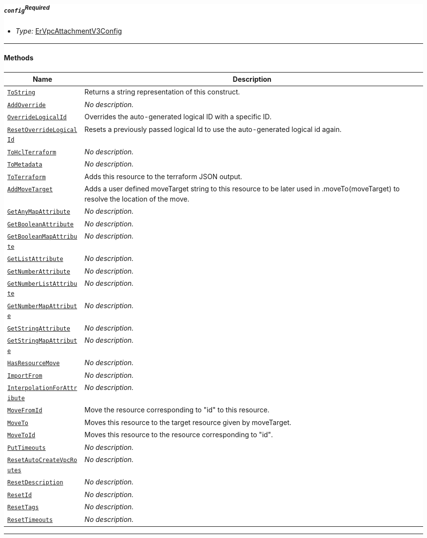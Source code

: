 
##### `config`<sup>Required</sup> <a name="config" id="@cdktf/provider-opentelekomcloud.erVpcAttachmentV3.ErVpcAttachmentV3.Initializer.parameter.config"></a>

- *Type:* <a href="#@cdktf/provider-opentelekomcloud.erVpcAttachmentV3.ErVpcAttachmentV3Config">ErVpcAttachmentV3Config</a>

---

#### Methods <a name="Methods" id="Methods"></a>

| **Name** | **Description** |
| --- | --- |
| <code><a href="#@cdktf/provider-opentelekomcloud.erVpcAttachmentV3.ErVpcAttachmentV3.toString">ToString</a></code> | Returns a string representation of this construct. |
| <code><a href="#@cdktf/provider-opentelekomcloud.erVpcAttachmentV3.ErVpcAttachmentV3.addOverride">AddOverride</a></code> | *No description.* |
| <code><a href="#@cdktf/provider-opentelekomcloud.erVpcAttachmentV3.ErVpcAttachmentV3.overrideLogicalId">OverrideLogicalId</a></code> | Overrides the auto-generated logical ID with a specific ID. |
| <code><a href="#@cdktf/provider-opentelekomcloud.erVpcAttachmentV3.ErVpcAttachmentV3.resetOverrideLogicalId">ResetOverrideLogicalId</a></code> | Resets a previously passed logical Id to use the auto-generated logical id again. |
| <code><a href="#@cdktf/provider-opentelekomcloud.erVpcAttachmentV3.ErVpcAttachmentV3.toHclTerraform">ToHclTerraform</a></code> | *No description.* |
| <code><a href="#@cdktf/provider-opentelekomcloud.erVpcAttachmentV3.ErVpcAttachmentV3.toMetadata">ToMetadata</a></code> | *No description.* |
| <code><a href="#@cdktf/provider-opentelekomcloud.erVpcAttachmentV3.ErVpcAttachmentV3.toTerraform">ToTerraform</a></code> | Adds this resource to the terraform JSON output. |
| <code><a href="#@cdktf/provider-opentelekomcloud.erVpcAttachmentV3.ErVpcAttachmentV3.addMoveTarget">AddMoveTarget</a></code> | Adds a user defined moveTarget string to this resource to be later used in .moveTo(moveTarget) to resolve the location of the move. |
| <code><a href="#@cdktf/provider-opentelekomcloud.erVpcAttachmentV3.ErVpcAttachmentV3.getAnyMapAttribute">GetAnyMapAttribute</a></code> | *No description.* |
| <code><a href="#@cdktf/provider-opentelekomcloud.erVpcAttachmentV3.ErVpcAttachmentV3.getBooleanAttribute">GetBooleanAttribute</a></code> | *No description.* |
| <code><a href="#@cdktf/provider-opentelekomcloud.erVpcAttachmentV3.ErVpcAttachmentV3.getBooleanMapAttribute">GetBooleanMapAttribute</a></code> | *No description.* |
| <code><a href="#@cdktf/provider-opentelekomcloud.erVpcAttachmentV3.ErVpcAttachmentV3.getListAttribute">GetListAttribute</a></code> | *No description.* |
| <code><a href="#@cdktf/provider-opentelekomcloud.erVpcAttachmentV3.ErVpcAttachmentV3.getNumberAttribute">GetNumberAttribute</a></code> | *No description.* |
| <code><a href="#@cdktf/provider-opentelekomcloud.erVpcAttachmentV3.ErVpcAttachmentV3.getNumberListAttribute">GetNumberListAttribute</a></code> | *No description.* |
| <code><a href="#@cdktf/provider-opentelekomcloud.erVpcAttachmentV3.ErVpcAttachmentV3.getNumberMapAttribute">GetNumberMapAttribute</a></code> | *No description.* |
| <code><a href="#@cdktf/provider-opentelekomcloud.erVpcAttachmentV3.ErVpcAttachmentV3.getStringAttribute">GetStringAttribute</a></code> | *No description.* |
| <code><a href="#@cdktf/provider-opentelekomcloud.erVpcAttachmentV3.ErVpcAttachmentV3.getStringMapAttribute">GetStringMapAttribute</a></code> | *No description.* |
| <code><a href="#@cdktf/provider-opentelekomcloud.erVpcAttachmentV3.ErVpcAttachmentV3.hasResourceMove">HasResourceMove</a></code> | *No description.* |
| <code><a href="#@cdktf/provider-opentelekomcloud.erVpcAttachmentV3.ErVpcAttachmentV3.importFrom">ImportFrom</a></code> | *No description.* |
| <code><a href="#@cdktf/provider-opentelekomcloud.erVpcAttachmentV3.ErVpcAttachmentV3.interpolationForAttribute">InterpolationForAttribute</a></code> | *No description.* |
| <code><a href="#@cdktf/provider-opentelekomcloud.erVpcAttachmentV3.ErVpcAttachmentV3.moveFromId">MoveFromId</a></code> | Move the resource corresponding to "id" to this resource. |
| <code><a href="#@cdktf/provider-opentelekomcloud.erVpcAttachmentV3.ErVpcAttachmentV3.moveTo">MoveTo</a></code> | Moves this resource to the target resource given by moveTarget. |
| <code><a href="#@cdktf/provider-opentelekomcloud.erVpcAttachmentV3.ErVpcAttachmentV3.moveToId">MoveToId</a></code> | Moves this resource to the resource corresponding to "id". |
| <code><a href="#@cdktf/provider-opentelekomcloud.erVpcAttachmentV3.ErVpcAttachmentV3.putTimeouts">PutTimeouts</a></code> | *No description.* |
| <code><a href="#@cdktf/provider-opentelekomcloud.erVpcAttachmentV3.ErVpcAttachmentV3.resetAutoCreateVpcRoutes">ResetAutoCreateVpcRoutes</a></code> | *No description.* |
| <code><a href="#@cdktf/provider-opentelekomcloud.erVpcAttachmentV3.ErVpcAttachmentV3.resetDescription">ResetDescription</a></code> | *No description.* |
| <code><a href="#@cdktf/provider-opentelekomcloud.erVpcAttachmentV3.ErVpcAttachmentV3.resetId">ResetId</a></code> | *No description.* |
| <code><a href="#@cdktf/provider-opentelekomcloud.erVpcAttachmentV3.ErVpcAttachmentV3.resetTags">ResetTags</a></code> | *No description.* |
| <code><a href="#@cdktf/provider-opentelekomcloud.erVpcAttachmentV3.ErVpcAttachmentV3.resetTimeouts">ResetTimeouts</a></code> | *No description.* |

---